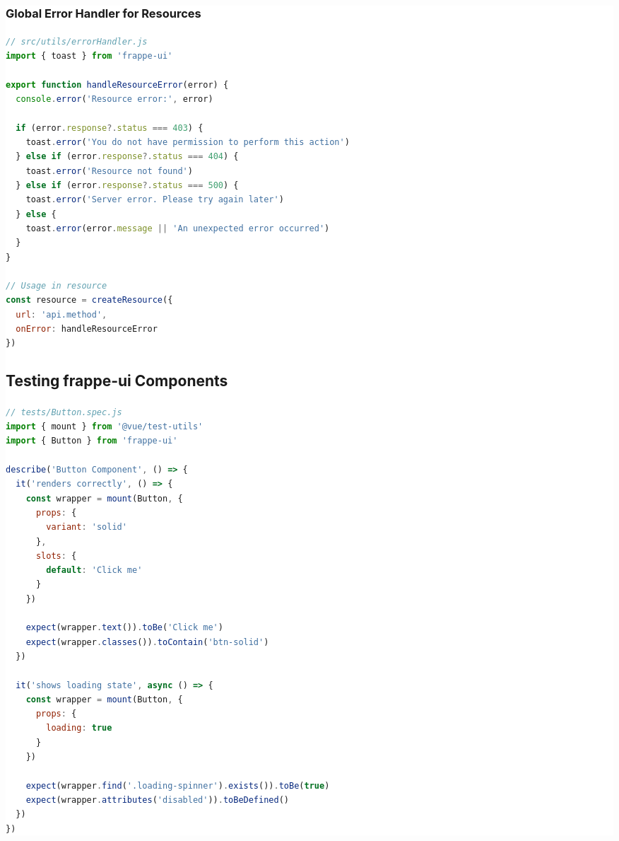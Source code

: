 ### Global Error Handler for Resources
```javascript
// src/utils/errorHandler.js
import { toast } from 'frappe-ui'

export function handleResourceError(error) {
  console.error('Resource error:', error)
  
  if (error.response?.status === 403) {
    toast.error('You do not have permission to perform this action')
  } else if (error.response?.status === 404) {
    toast.error('Resource not found')
  } else if (error.response?.status === 500) {
    toast.error('Server error. Please try again later')
  } else {
    toast.error(error.message || 'An unexpected error occurred')
  }
}

// Usage in resource
const resource = createResource({
  url: 'api.method',
  onError: handleResourceError
})
```

## Testing frappe-ui Components

```javascript
// tests/Button.spec.js
import { mount } from '@vue/test-utils'
import { Button } from 'frappe-ui'

describe('Button Component', () => {
  it('renders correctly', () => {
    const wrapper = mount(Button, {
      props: {
        variant: 'solid'
      },
      slots: {
        default: 'Click me'
      }
    })
    
    expect(wrapper.text()).toBe('Click me')
    expect(wrapper.classes()).toContain('btn-solid')
  })
  
  it('shows loading state', async () => {
    const wrapper = mount(Button, {
      props: {
        loading: true
      }
    })
    
    expect(wrapper.find('.loading-spinner').exists()).toBe(true)
    expect(wrapper.attributes('disabled')).toBeDefined()
  })
})
```
